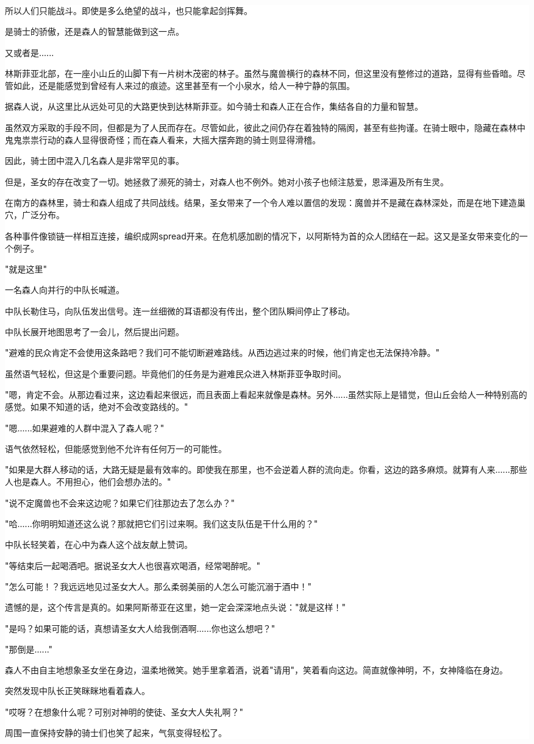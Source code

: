 所以人们只能战斗。即使是多么绝望的战斗，也只能拿起剑挥舞。

是骑士的骄傲，还是森人的智慧能做到这一点。

又或者是......

林斯菲亚北部，在一座小山丘的山脚下有一片树木茂密的林子。虽然与魔兽横行的森林不同，但这里没有整修过的道路，显得有些昏暗。尽管如此，还是能感觉到曾经有人来过的痕迹。这里甚至有一个小泉水，给人一种宁静的氛围。

据森人说，从这里比从远处可见的大路更快到达林斯菲亚。如今骑士和森人正在合作，集结各自的力量和智慧。

虽然双方采取的手段不同，但都是为了人民而存在。尽管如此，彼此之间仍存在着独特的隔阂，甚至有些拘谨。在骑士眼中，隐藏在森林中鬼鬼祟祟行动的森人显得很奇怪；而在森人看来，大摇大摆奔跑的骑士则显得滑稽。

因此，骑士团中混入几名森人是非常罕见的事。

但是，圣女的存在改变了一切。她拯救了濒死的骑士，对森人也不例外。她对小孩子也倾注慈爱，恩泽遍及所有生灵。

在南方的森林里，骑士和森人组成了共同战线。结果，圣女带来了一个令人难以置信的发现：魔兽并不是藏在森林深处，而是在地下建造巢穴，广泛分布。

各种事件像锁链一样相互连接，编织成网spread开来。在危机感加剧的情况下，以阿斯特为首的众人团结在一起。这又是圣女带来变化的一个例子。

"就是这里"

一名森人向并行的中队长喊道。

中队长勒住马，向队伍发出信号。连一丝细微的耳语都没有传出，整个团队瞬间停止了移动。

中队长展开地图思考了一会儿，然后提出问题。

"避难的民众肯定不会使用这条路吧？我们可不能切断避难路线。从西边逃过来的时候，他们肯定也无法保持冷静。"

虽然语气轻松，但这是个重要问题。毕竟他们的任务是为避难民众进入林斯菲亚争取时间。

"嗯，肯定不会。从那边看过来，这边看起来很远，而且表面上看起来就像是森林。另外......虽然实际上是错觉，但山丘会给人一种特别高的感觉。如果不知道的话，绝对不会改变路线的。"

"嗯......如果避难的人群中混入了森人呢？"

语气依然轻松，但能感觉到他不允许有任何万一的可能性。

"如果是大群人移动的话，大路无疑是最有效率的。即使我在那里，也不会逆着人群的流向走。你看，这边的路多麻烦。就算有人来......那些人也是森人。不用担心，他们会想办法的。"

"说不定魔兽也不会来这边呢？如果它们往那边去了怎么办？"

"哈......你明明知道还这么说？那就把它们引过来啊。我们这支队伍是干什么用的？"

中队长轻笑着，在心中为森人这个战友献上赞词。

"等结束后一起喝酒吧。据说圣女大人也很喜欢喝酒，经常喝醉呢。"

"怎么可能！？我远远地见过圣女大人。那么柔弱美丽的人怎么可能沉溺于酒中！"

遗憾的是，这个传言是真的。如果阿斯蒂亚在这里，她一定会深深地点头说："就是这样！"

"是吗？如果可能的话，真想请圣女大人给我倒酒啊......你也这么想吧？"

"那倒是......"

森人不由自主地想象圣女坐在身边，温柔地微笑。她手里拿着酒，说着"请用"，笑着看向这边。简直就像神明，不，女神降临在身边。

突然发现中队长正笑眯眯地看着森人。

"哎呀？在想象什么呢？可别对神明的使徒、圣女大人失礼啊？"

周围一直保持安静的骑士们也笑了起来，气氛变得轻松了。

